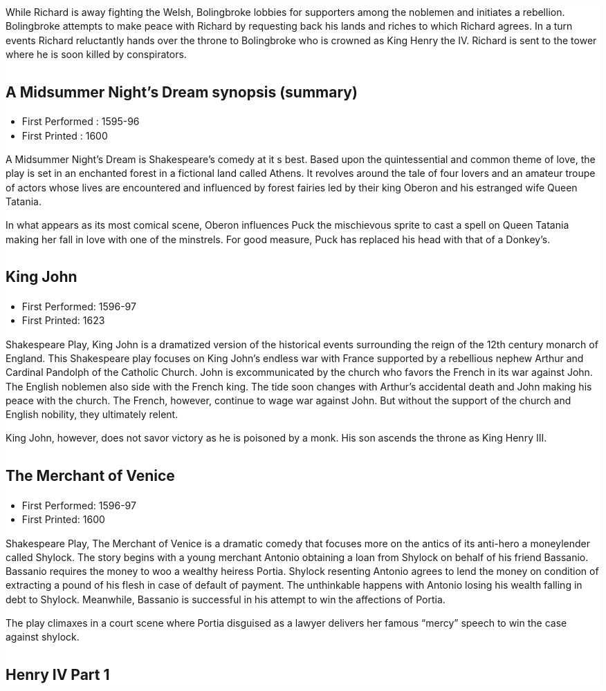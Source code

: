 While Richard is away fighting the Welsh, Bolingbroke lobbies for supporters among the noblemen and initiates a rebellion. Bolingbroke attempts to make peace with Richard by requesting back his lands and riches to which Richard agrees. In a turn events Richard reluctantly hands over the throne to Bolingbroke who is crowned as King Henry the IV. Richard is sent to the tower where he is soon killed by conspirators.

## A Midsummer Night’s Dream synopsis (summary)

- First Performed : 1595-96
- First Printed : 1600

A Midsummer Night’s Dream is Shakespeare’s comedy at it s best. Based upon the quintessential and common theme of love, the play is set in an enchanted forest in a fictional land called Athens. It revolves around the tale of four lovers and an amateur troupe of actors whose lives are encountered and influenced by forest fairies led by their king Oberon and his estranged wife Queen Tatania.

In what appears as its most comical scene, Oberon influences Puck the mischievous sprite to cast a spell on Queen Tatania making her fall in love with one of the minstrels. For good measure, Puck has replaced his head with that of a Donkey’s.


## King John

- First Performed: 1596-97
- First Printed: 1623

Shakespeare Play, King John is a dramatized version of the historical events surrounding the reign of the 12th century monarch of England. This Shakespeare play focuses on King John’s endless war with France supported by a rebellious nephew Arthur and Cardinal Pandolph of the Catholic Church. John is excommunicated by the church who favors the French in its war against John. The English noblemen also side with the French king. The tide soon changes with Arthur’s accidental death and John making his peace with the church. The French, however, continue to wage war against John. But without the support of the church and English nobility, they ultimately relent.

King John, however, does not savor victory as he is poisoned by a monk. His son ascends the throne as King Henry III.

## The Merchant of Venice

- First Performed: 1596-97
- First Printed: 1600

Shakespeare Play, The Merchant of Venice is a dramatic comedy that focuses more on the antics of its anti-hero a moneylender called Shylock. The story begins with a young merchant Antonio obtaining a loan from Shylock on behalf of his friend Bassanio. Bassanio requires the money to woo a wealthy heiress Portia. Shylock resenting Antonio agrees to lend the money on condition of extracting a pound of his flesh in case of default of payment. The unthinkable happens with Antonio losing his wealth falling in debt to Shylock. Meanwhile, Bassanio is successful in his attempt to win the affections of Portia.

The play climaxes in a court scene where Portia disguised as a lawyer delivers her famous “mercy” speech to win the case against shylock.

## Henry IV Part 1
